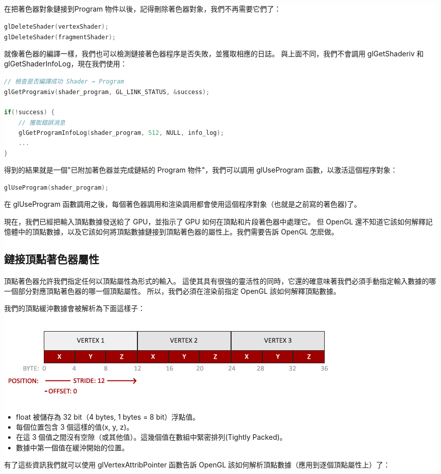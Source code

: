在把著色器對象鏈接到Program 物件以後，記得刪除著色器對象，我們不再需要它們了：

```cpp
glDeleteShader(vertexShader);
glDeleteShader(fragmentShader);
```

就像著色器的編譯一樣，我們也可以檢測鏈接著色器程序是否失敗，並獲取相應的日誌。
與上面不同，我們不會調用 glGetShaderiv 和 glGetShaderInfoLog，現在我們使用：

```cpp
// 檢查是否編譯成功 Shader → Program
glGetProgramiv(shader_program, GL_LINK_STATUS, &success);

if(!success) {
    // 獲取錯誤消息
    glGetProgramInfoLog(shader_program, 512, NULL, info_log);
    ...
}
```

得到的結果就是一個"已附加著色器並完成鏈結的 Program 物件"，我們可以調用 glUseProgram 函數，以激活這個程序對象：

```cpp
glUseProgram(shader_program);
```

在 glUseProgram 函數調用之後，每個著色器調用和渲染調用都會使用這個程序對象（也就是之前寫的著色器)了。

現在，我們已經把輸入頂點數據發送給了 GPU，並指示了 GPU 如何在頂點和片段著色器中處理它。
但 OpenGL 還不知道它該如何解釋記憶體中的頂點數據，以及它該如何將頂點數據鏈接到頂點著色器的屬性上。我們需要告訴 OpenGL 怎麽做。

## 鏈接頂點著色器屬性

頂點著色器允許我們指定任何以頂點屬性為形式的輸入。
這使其具有很強的靈活性的同時，它還的確意味著我們必須手動指定輸入數據的哪一個部分對應頂點著色器的哪一個頂點屬性。
所以，我們必須在渲染前指定 OpenGL 該如何解釋頂點數據。

我們的頂點緩沖數據會被解析為下面這樣子：

![頂點著色器屬性](repo/image/vertex_attribute_pointer.png)

* float 被儲存為 32 bit（4 bytes, 1 bytes = 8 bit）浮點值。
* 每個位置包含 3 個這樣的值(x, y, z)。
* 在這 3 個值之間沒有空隙（或其他值）。這幾個值在數組中緊密排列(Tightly Packed)。
* 數據中第一個值在緩沖開始的位置。

有了這些資訊我們就可以使用 glVertexAttribPointer 函數告訴 OpenGL 該如何解析頂點數據（應用到逐個頂點屬性上）了：
